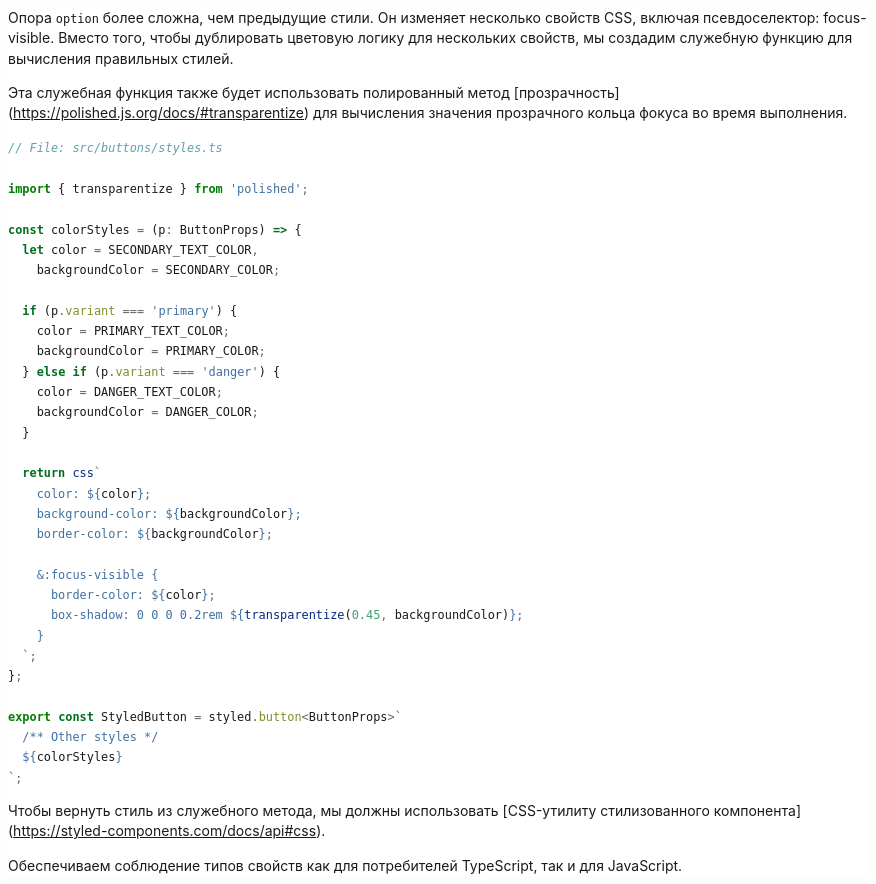 Опора `option` более сложна, чем предыдущие стили. Он изменяет несколько свойств CSS, включая псевдоселектор: focus-visible. Вместо того, чтобы дублировать цветовую логику для нескольких свойств, мы создадим служебную функцию для вычисления правильных стилей.

Эта служебная функция также будет использовать полированный метод [прозрачность] (https://polished.js.org/docs/#transparentize) для вычисления значения прозрачного кольца фокуса во время выполнения.

```ts
// File: src/buttons/styles.ts

import { transparentize } from 'polished';

const colorStyles = (p: ButtonProps) => {
  let color = SECONDARY_TEXT_COLOR,
    backgroundColor = SECONDARY_COLOR;

  if (p.variant === 'primary') {
    color = PRIMARY_TEXT_COLOR;
    backgroundColor = PRIMARY_COLOR;
  } else if (p.variant === 'danger') {
    color = DANGER_TEXT_COLOR;
    backgroundColor = DANGER_COLOR;
  }

  return css`
    color: ${color};
    background-color: ${backgroundColor};
    border-color: ${backgroundColor};

    &:focus-visible {
      border-color: ${color};
      box-shadow: 0 0 0 0.2rem ${transparentize(0.45, backgroundColor)};
    }
  `;
};

export const StyledButton = styled.button<ButtonProps>`
  /** Other styles */
  ${colorStyles}
`;
```

Чтобы вернуть стиль из служебного метода, мы должны использовать [CSS-утилиту стилизованного компонента] (https://styled-components.com/docs/api#css).

Обеспечиваем соблюдение типов свойств как для потребителей TypeScript, так и для JavaScript.
